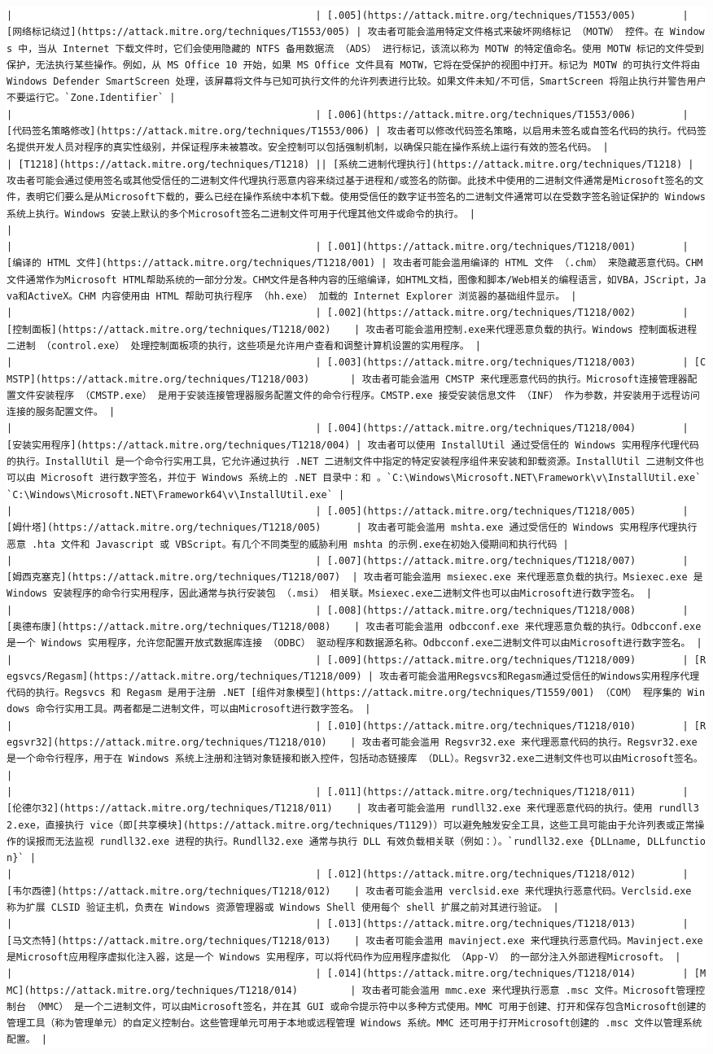     |                                                    | [.005](https://attack.mitre.org/techniques/T1553/005)        | [网络标记绕过](https://attack.mitre.org/techniques/T1553/005) | 攻击者可能会滥用特定文件格式来破坏网络标记 （MOTW） 控件。在 Windows 中，当从 Internet 下载文件时，它们会使用隐藏的 NTFS 备用数据流 （ADS） 进行标记，该流以称为 MOTW 的特定值命名。使用 MOTW 标记的文件受到保护，无法执行某些操作。例如，从 MS Office 10 开始，如果 MS Office 文件具有 MOTW，它将在受保护的视图中打开。标记为 MOTW 的可执行文件将由 Windows Defender SmartScreen 处理，该屏幕将文件与已知可执行文件的允许列表进行比较。如果文件未知/不可信，SmartScreen 将阻止执行并警告用户不要运行它。`Zone.Identifier` |
    |                                                    | [.006](https://attack.mitre.org/techniques/T1553/006)        | [代码签名策略修改](https://attack.mitre.org/techniques/T1553/006) | 攻击者可以修改代码签名策略，以启用未签名或自签名代码的执行。代码签名提供开发人员对程序的真实性级别，并保证程序未被篡改。安全控制可以包括强制机制，以确保只能在操作系统上运行有效的签名代码。 |
    | [T1218](https://attack.mitre.org/techniques/T1218) || [系统二进制代理执行](https://attack.mitre.org/techniques/T1218) | 攻击者可能会通过使用签名或其他受信任的二进制文件代理执行恶意内容来绕过基于进程和/或签名的防御。此技术中使用的二进制文件通常是Microsoft签名的文件，表明它们要么是从Microsoft下载的，要么已经在操作系统中本机下载。使用受信任的数字证书签名的二进制文件通常可以在受数字签名验证保护的 Windows 系统上执行。Windows 安装上默认的多个Microsoft签名二进制文件可用于代理其他文件或命令的执行。 |                                                              |
    |                                                    | [.001](https://attack.mitre.org/techniques/T1218/001)        | [编译的 HTML 文件](https://attack.mitre.org/techniques/T1218/001) | 攻击者可能会滥用编译的 HTML 文件 （.chm） 来隐藏恶意代码。CHM文件通常作为Microsoft HTML帮助系统的一部分分发。CHM文件是各种内容的压缩编译，如HTML文档，图像和脚本/Web相关的编程语言，如VBA，JScript，Java和ActiveX。CHM 内容使用由 HTML 帮助可执行程序 （hh.exe） 加载的 Internet Explorer 浏览器的基础组件显示。 |
    |                                                    | [.002](https://attack.mitre.org/techniques/T1218/002)        | [控制面板](https://attack.mitre.org/techniques/T1218/002)    | 攻击者可能会滥用控制.exe来代理恶意负载的执行。Windows 控制面板进程二进制 （control.exe） 处理控制面板项的执行，这些项是允许用户查看和调整计算机设置的实用程序。 |
    |                                                    | [.003](https://attack.mitre.org/techniques/T1218/003)        | [CMSTP](https://attack.mitre.org/techniques/T1218/003)       | 攻击者可能会滥用 CMSTP 来代理恶意代码的执行。Microsoft连接管理器配置文件安装程序 （CMSTP.exe） 是用于安装连接管理器服务配置文件的命令行程序。CMSTP.exe 接受安装信息文件 （INF） 作为参数，并安装用于远程访问连接的服务配置文件。 |
    |                                                    | [.004](https://attack.mitre.org/techniques/T1218/004)        | [安装实用程序](https://attack.mitre.org/techniques/T1218/004) | 攻击者可以使用 InstallUtil 通过受信任的 Windows 实用程序代理代码的执行。InstallUtil 是一个命令行实用工具，它允许通过执行 .NET 二进制文件中指定的特定安装程序组件来安装和卸载资源。InstallUtil 二进制文件也可以由 Microsoft 进行数字签名，并位于 Windows 系统上的 .NET 目录中：和 。`C:\Windows\Microsoft.NET\Framework\v\InstallUtil.exe``C:\Windows\Microsoft.NET\Framework64\v\InstallUtil.exe` |
    |                                                    | [.005](https://attack.mitre.org/techniques/T1218/005)        | [姆什塔](https://attack.mitre.org/techniques/T1218/005)      | 攻击者可能会滥用 mshta.exe 通过受信任的 Windows 实用程序代理执行恶意 .hta 文件和 Javascript 或 VBScript。有几个不同类型的威胁利用 mshta 的示例.exe在初始入侵期间和执行代码 |
    |                                                    | [.007](https://attack.mitre.org/techniques/T1218/007)        | [姆西克塞克](https://attack.mitre.org/techniques/T1218/007)  | 攻击者可能会滥用 msiexec.exe 来代理恶意负载的执行。Msiexec.exe 是 Windows 安装程序的命令行实用程序，因此通常与执行安装包 （.msi） 相关联。Msiexec.exe二进制文件也可以由Microsoft进行数字签名。 |
    |                                                    | [.008](https://attack.mitre.org/techniques/T1218/008)        | [奥德布康](https://attack.mitre.org/techniques/T1218/008)    | 攻击者可能会滥用 odbcconf.exe 来代理恶意负载的执行。Odbcconf.exe 是一个 Windows 实用程序，允许您配置开放式数据库连接 （ODBC） 驱动程序和数据源名称。Odbcconf.exe二进制文件可以由Microsoft进行数字签名。 |
    |                                                    | [.009](https://attack.mitre.org/techniques/T1218/009)        | [Regsvcs/Regasm](https://attack.mitre.org/techniques/T1218/009) | 攻击者可能会滥用Regsvcs和Regasm通过受信任的Windows实用程序代理代码的执行。Regsvcs 和 Regasm 是用于注册 .NET [组件对象模型](https://attack.mitre.org/techniques/T1559/001) （COM） 程序集的 Windows 命令行实用工具。两者都是二进制文件，可以由Microsoft进行数字签名。 |
    |                                                    | [.010](https://attack.mitre.org/techniques/T1218/010)        | [Regsvr32](https://attack.mitre.org/techniques/T1218/010)    | 攻击者可能会滥用 Regsvr32.exe 来代理恶意代码的执行。Regsvr32.exe 是一个命令行程序，用于在 Windows 系统上注册和注销对象链接和嵌入控件，包括动态链接库 （DLL）。Regsvr32.exe二进制文件也可以由Microsoft签名。 |
    |                                                    | [.011](https://attack.mitre.org/techniques/T1218/011)        | [伦德尔32](https://attack.mitre.org/techniques/T1218/011)    | 攻击者可能会滥用 rundll32.exe 来代理恶意代码的执行。使用 rundll32.exe，直接执行 vice（即[共享模块](https://attack.mitre.org/techniques/T1129)）可以避免触发安全工具，这些工具可能由于允许列表或正常操作的误报而无法监视 rundll32.exe 进程的执行。Rundll32.exe 通常与执行 DLL 有效负载相关联（例如：）。`rundll32.exe {DLLname, DLLfunction}` |
    |                                                    | [.012](https://attack.mitre.org/techniques/T1218/012)        | [韦尔西德](https://attack.mitre.org/techniques/T1218/012)    | 攻击者可能会滥用 verclsid.exe 来代理执行恶意代码。Verclsid.exe 称为扩展 CLSID 验证主机，负责在 Windows 资源管理器或 Windows Shell 使用每个 shell 扩展之前对其进行验证。 |
    |                                                    | [.013](https://attack.mitre.org/techniques/T1218/013)        | [马文杰特](https://attack.mitre.org/techniques/T1218/013)    | 攻击者可能会滥用 mavinject.exe 来代理执行恶意代码。Mavinject.exe 是Microsoft应用程序虚拟化注入器，这是一个 Windows 实用程序，可以将代码作为应用程序虚拟化 （App-V） 的一部分注入外部进程Microsoft。 |
    |                                                    | [.014](https://attack.mitre.org/techniques/T1218/014)        | [MMC](https://attack.mitre.org/techniques/T1218/014)         | 攻击者可能会滥用 mmc.exe 来代理执行恶意 .msc 文件。Microsoft管理控制台 （MMC） 是一个二进制文件，可以由Microsoft签名，并在其 GUI 或命令提示符中以多种方式使用。MMC 可用于创建、打开和保存包含Microsoft创建的管理工具（称为管理单元）的自定义控制台。这些管理单元可用于本地或远程管理 Windows 系统。MMC 还可用于打开Microsoft创建的 .msc 文件以管理系统配置。 |